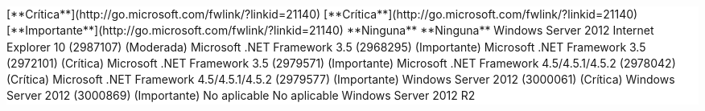</td>
<td style="border:1px solid black;">
[**Crítica**](http://go.microsoft.com/fwlink/?linkid=21140)
</td>
<td style="border:1px solid black;">
[**Crítica**](http://go.microsoft.com/fwlink/?linkid=21140)
</td>
<td style="border:1px solid black;">
[**Importante**](http://go.microsoft.com/fwlink/?linkid=21140)
</td>
<td style="border:1px solid black;">
**Ninguna**
</td>
<td style="border:1px solid black;">
**Ninguna**
</td>
</tr>
<tr>
<td style="border:1px solid black;">
Windows Server 2012
</td>
<td style="border:1px solid black;">
Internet Explorer 10  
(2987107)  
(Moderada)
</td>
<td style="border:1px solid black;">
Microsoft .NET Framework 3.5  
(2968295)  
(Importante)  
Microsoft .NET Framework 3.5  
(2972101)  
(Crítica)  
Microsoft .NET Framework 3.5  
(2979571)  
(Importante)  
Microsoft .NET Framework 4.5/4.5.1/4.5.2  
(2978042)  
(Crítica)  
Microsoft .NET Framework 4.5/4.5.1/4.5.2  
(2979577)  
(Importante)
</td>
<td style="border:1px solid black;">
Windows Server 2012  
(3000061)  
(Crítica)
</td>
<td style="border:1px solid black;">
Windows Server 2012  
(3000869)  
(Importante)
</td>
<td style="border:1px solid black;">
No aplicable
</td>
<td style="border:1px solid black;">
No aplicable
</td>
</tr>
<tr>
<td style="border:1px solid black;">
Windows Server 2012 R2
</td>